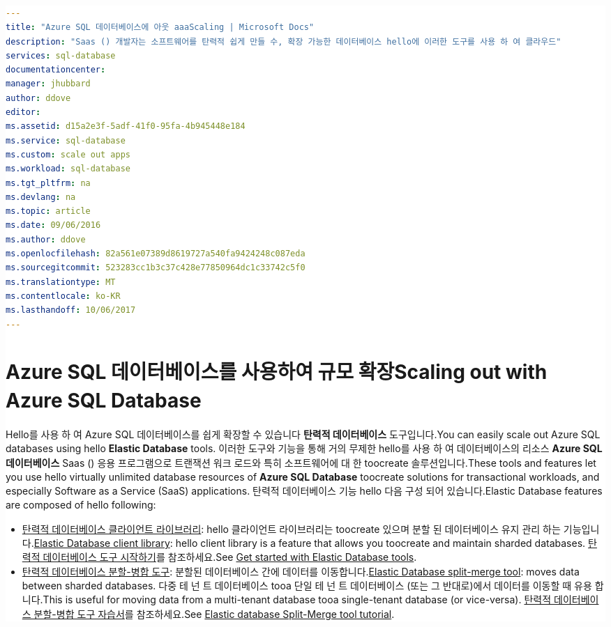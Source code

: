 ```yaml
---
title: "Azure SQL 데이터베이스에 아웃 aaaScaling | Microsoft Docs"
description: "Saas () 개발자는 소프트웨어를 탄력적 쉽게 만들 수, 확장 가능한 데이터베이스 hello에 이러한 도구를 사용 하 여 클라우드"
services: sql-database
documentationcenter: 
manager: jhubbard
author: ddove
editor: 
ms.assetid: d15a2e3f-5adf-41f0-95fa-4b945448e184
ms.service: sql-database
ms.custom: scale out apps
ms.workload: sql-database
ms.tgt_pltfrm: na
ms.devlang: na
ms.topic: article
ms.date: 09/06/2016
ms.author: ddove
ms.openlocfilehash: 82a561e07389d8619727a540fa9424248c087eda
ms.sourcegitcommit: 523283cc1b3c37c428e77850964dc1c33742c5f0
ms.translationtype: MT
ms.contentlocale: ko-KR
ms.lasthandoff: 10/06/2017
---
```

# <a name="scaling-out-with-azure-sql-database"></a><span data-ttu-id="8e400-103">Azure SQL 데이터베이스를 사용하여 규모 확장</span><span class="sxs-lookup"><span data-stu-id="8e400-103">Scaling out with Azure SQL Database</span></span>
<span data-ttu-id="8e400-104">Hello를 사용 하 여 Azure SQL 데이터베이스를 쉽게 확장할 수 있습니다 **탄력적 데이터베이스** 도구입니다.</span><span class="sxs-lookup"><span data-stu-id="8e400-104">You can easily scale out Azure SQL databases using hello **Elastic Database** tools.</span></span> <span data-ttu-id="8e400-105">이러한 도구와 기능을 통해 거의 무제한 hello를 사용 하 여 데이터베이스의 리소스 **Azure SQL 데이터베이스** Saas () 응용 프로그램으로 트랜잭션 워크 로드와 특히 소프트웨어에 대 한 toocreate 솔루션입니다.</span><span class="sxs-lookup"><span data-stu-id="8e400-105">These tools and features let you use hello virtually unlimited database resources of **Azure SQL Database** toocreate solutions for transactional workloads, and especially Software as a Service (SaaS) applications.</span></span> <span data-ttu-id="8e400-106">탄력적 데이터베이스 기능 hello 다음 구성 되어 있습니다.</span><span class="sxs-lookup"><span data-stu-id="8e400-106">Elastic Database features are composed of hello following:</span></span>

* <span data-ttu-id="8e400-107">[탄력적 데이터베이스 클라이언트 라이브러리](sql-database-elastic-database-client-library.md): hello 클라이언트 라이브러리는 toocreate 있으며 분할 된 데이터베이스 유지 관리 하는 기능입니다.</span><span class="sxs-lookup"><span data-stu-id="8e400-107">[Elastic Database client library](sql-database-elastic-database-client-library.md): hello client library is a feature that allows you toocreate and maintain sharded databases.</span></span>  <span data-ttu-id="8e400-108">[탄력적 데이터베이스 도구 시작하기](sql-database-elastic-scale-get-started.md)를 참조하세요.</span><span class="sxs-lookup"><span data-stu-id="8e400-108">See [Get started with Elastic Database tools](sql-database-elastic-scale-get-started.md).</span></span>
* <span data-ttu-id="8e400-109">[탄력적 데이터베이스 분할-병합 도구](sql-database-elastic-scale-overview-split-and-merge.md): 분할된 데이터베이스 간에 데이터를 이동합니다.</span><span class="sxs-lookup"><span data-stu-id="8e400-109">[Elastic Database split-merge tool](sql-database-elastic-scale-overview-split-and-merge.md): moves data between sharded databases.</span></span> <span data-ttu-id="8e400-110">다중 테 넌 트 데이터베이스 tooa 단일 테 넌 트 데이터베이스 (또는 그 반대로)에서 데이터를 이동할 때 유용 합니다.</span><span class="sxs-lookup"><span data-stu-id="8e400-110">This is useful for moving data from a multi-tenant database tooa single-tenant database (or vice-versa).</span></span> <span data-ttu-id="8e400-111">[탄력적 데이터베이스 분할-병합 도구 자습서](sql-database-elastic-scale-configure-deploy-split-and-merge.md)를 참조하세요.</span><span class="sxs-lookup"><span data-stu-id="8e400-111">See [Elastic database Split-Merge tool tutorial](sql-database-elastic-scale-configure-deploy-split-and-merge.md).</span></span>